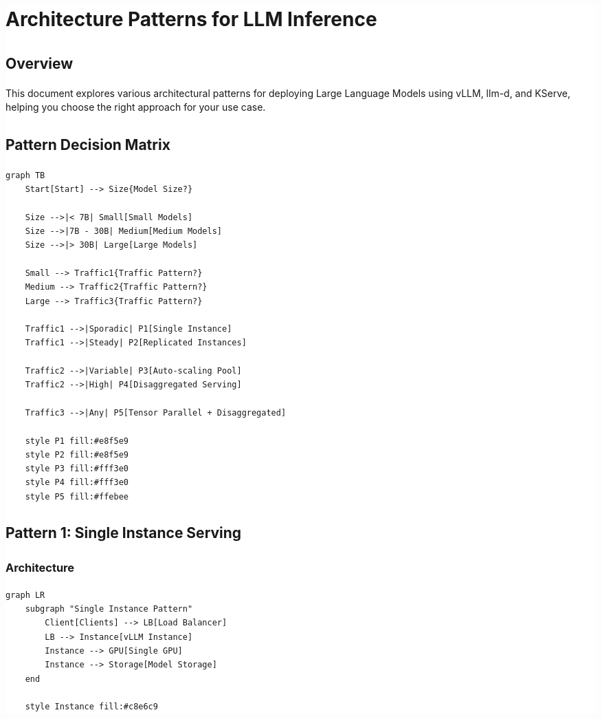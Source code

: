 # Architecture Patterns for LLM Inference

## Overview

This document explores various architectural patterns for deploying Large Language Models using vLLM, llm-d, and KServe, helping you choose the right approach for your use case.

## Pattern Decision Matrix

```mermaid
graph TB
    Start[Start] --> Size{Model Size?}
    
    Size -->|< 7B| Small[Small Models]
    Size -->|7B - 30B| Medium[Medium Models]
    Size -->|> 30B| Large[Large Models]
    
    Small --> Traffic1{Traffic Pattern?}
    Medium --> Traffic2{Traffic Pattern?}
    Large --> Traffic3{Traffic Pattern?}
    
    Traffic1 -->|Sporadic| P1[Single Instance]
    Traffic1 -->|Steady| P2[Replicated Instances]
    
    Traffic2 -->|Variable| P3[Auto-scaling Pool]
    Traffic2 -->|High| P4[Disaggregated Serving]
    
    Traffic3 -->|Any| P5[Tensor Parallel + Disaggregated]
    
    style P1 fill:#e8f5e9
    style P2 fill:#e8f5e9
    style P3 fill:#fff3e0
    style P4 fill:#fff3e0
    style P5 fill:#ffebee
```

## Pattern 1: Single Instance Serving

### Architecture

```mermaid
graph LR
    subgraph "Single Instance Pattern"
        Client[Clients] --> LB[Load Balancer]
        LB --> Instance[vLLM Instance]
        Instance --> GPU[Single GPU]
        Instance --> Storage[Model Storage]
    end
    
    style Instance fill:#c8e6c9
```
